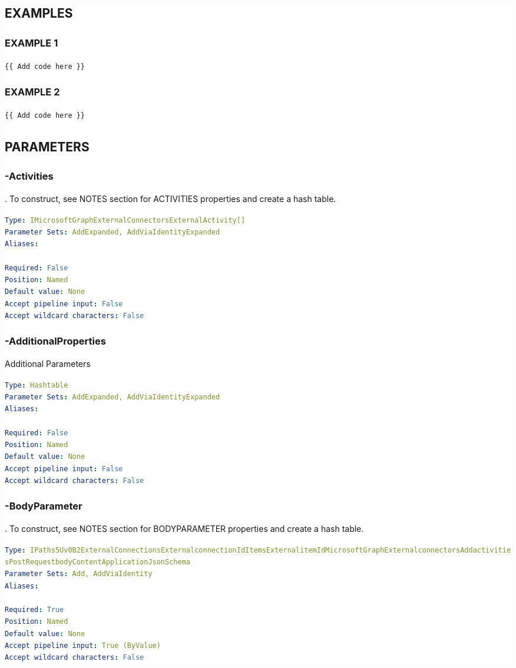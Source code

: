 ## EXAMPLES

### EXAMPLE 1
```
{{ Add code here }}
```

### EXAMPLE 2
```
{{ Add code here }}
```

## PARAMETERS

### -Activities
.
To construct, see NOTES section for ACTIVITIES properties and create a hash table.

```yaml
Type: IMicrosoftGraphExternalConnectorsExternalActivity[]
Parameter Sets: AddExpanded, AddViaIdentityExpanded
Aliases:

Required: False
Position: Named
Default value: None
Accept pipeline input: False
Accept wildcard characters: False
```

### -AdditionalProperties
Additional Parameters

```yaml
Type: Hashtable
Parameter Sets: AddExpanded, AddViaIdentityExpanded
Aliases:

Required: False
Position: Named
Default value: None
Accept pipeline input: False
Accept wildcard characters: False
```

### -BodyParameter
.
To construct, see NOTES section for BODYPARAMETER properties and create a hash table.

```yaml
Type: IPaths5Uv0B2ExternalConnectionsExternalconnectionIdItemsExternalitemIdMicrosoftGraphExternalconnectorsAddactivitiesPostRequestbodyContentApplicationJsonSchema
Parameter Sets: Add, AddViaIdentity
Aliases:

Required: True
Position: Named
Default value: None
Accept pipeline input: True (ByValue)
Accept wildcard characters: False
```
